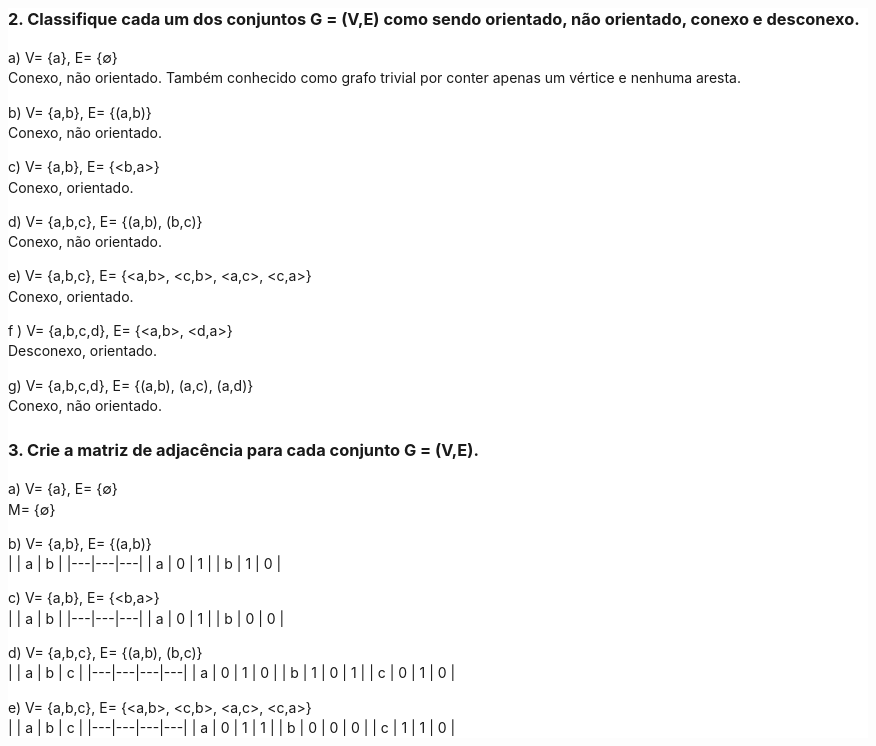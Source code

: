 ### 2. Classifique cada um dos conjuntos G = (V,E) como sendo orientado, não orientado, conexo e desconexo.
a) V= {a}, E= {∅}  
Conexo, não orientado. Também conhecido como grafo trivial por conter
apenas um vértice e nenhuma aresta.

b) V= {a,b}, E= {(a,b)}  
Conexo, não orientado.

c) V= {a,b}, E= {<b,a>}  
Conexo, orientado.

d) V= {a,b,c}, E= {(a,b), (b,c)}  
Conexo, não orientado.

e) V= {a,b,c}, E= {<a,b>, <c,b>, <a,c>, <c,a>}  
Conexo, orientado.

f ) V= {a,b,c,d}, E= {<a,b>, <d,a>}  
Desconexo, orientado.

g) V= {a,b,c,d}, E= {(a,b), (a,c), (a,d)}  
Conexo, não orientado.

### 3. Crie a matriz de adjacência para cada conjunto G = (V,E).
a) V= {a}, E= {∅}  
M= {∅}

b) V= {a,b}, E= {(a,b)}  
|   | a | b |
|---|---|---|
| a | 0 | 1 |
| b | 1 | 0 |

c) V= {a,b}, E= {<b,a>}  
|   | a | b |
|---|---|---|
| a | 0 | 1 |
| b | 0 | 0 |

d) V= {a,b,c}, E= {(a,b), (b,c)}  
|   | a | b | c |
|---|---|---|---|
| a | 0 | 1 | 0 |
| b | 1 | 0 | 1 |
| c | 0 | 1 | 0 |

e) V= {a,b,c}, E= {<a,b>, <c,b>, <a,c>, <c,a>}  
|   | a | b | c |
|---|---|---|---|
| a | 0 | 1 | 1 |
| b | 0 | 0 | 0 |
| c | 1 | 1 | 0 |
